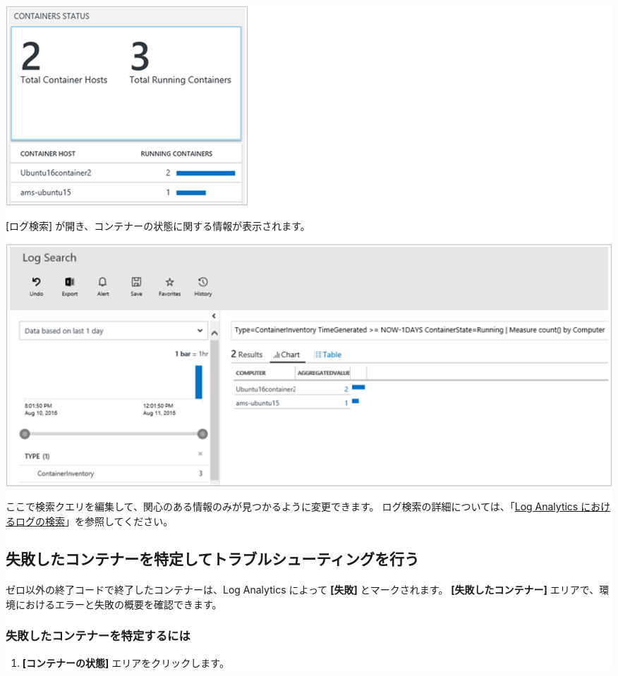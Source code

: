![コンテナーの状態](./media/log-analytics-containers/containers-status.png)

[ログ検索] が開き、コンテナーの状態に関する情報が表示されます。

![コンテナーの [ログ検索]](./media/log-analytics-containers/containers-log-search.png)

ここで検索クエリを編集して、関心のある情報のみが見つかるように変更できます。 ログ検索の詳細については、「[Log Analytics におけるログの検索](log-analytics-log-searches.md)」を参照してください。

## <a name="troubleshoot-by-finding-a-failed-container"></a>失敗したコンテナーを特定してトラブルシューティングを行う

ゼロ以外の終了コードで終了したコンテナーは、Log Analytics によって **[失敗]** とマークされます。 **[失敗したコンテナー]** エリアで、環境におけるエラーと失敗の概要を確認できます。

### <a name="to-find-failed-containers"></a>失敗したコンテナーを特定するには
1. **[コンテナーの状態]** エリアをクリックします。  